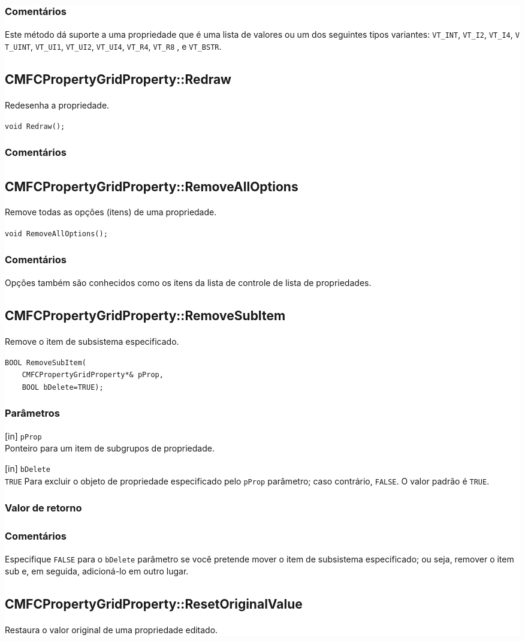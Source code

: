 ### <a name="remarks"></a>Comentários  
 Este método dá suporte a uma propriedade que é uma lista de valores ou um dos seguintes tipos variantes: `VT_INT`, `VT_I2`, `VT_I4`, `VT_UINT`, `VT_UI1`, `VT_UI2`, `VT_UI4`, `VT_R4`, `VT_R8` , e `VT_BSTR`.  
  
##  <a name="redraw"></a>  CMFCPropertyGridProperty::Redraw  
 Redesenha a propriedade.  
  
```  
void Redraw();
```  
  
### <a name="remarks"></a>Comentários  
  
##  <a name="removealloptions"></a>  CMFCPropertyGridProperty::RemoveAllOptions  
 Remove todas as opções (itens) de uma propriedade.  
  
```  
void RemoveAllOptions();
```  
  
### <a name="remarks"></a>Comentários  
 Opções também são conhecidos como os itens da lista de controle de lista de propriedades.  
  
##  <a name="removesubitem"></a>  CMFCPropertyGridProperty::RemoveSubItem  
 Remove o item de subsistema especificado.  
  
```  
BOOL RemoveSubItem(
    CMFCPropertyGridProperty*& pProp,  
    BOOL bDelete=TRUE);
```  
  
### <a name="parameters"></a>Parâmetros  
 [in] `pProp`  
 Ponteiro para um item de subgrupos de propriedade.  
  
 [in] `bDelete`  
 `TRUE` Para excluir o objeto de propriedade especificado pelo `pProp` parâmetro; caso contrário, `FALSE`. O valor padrão é `TRUE`.  
  
### <a name="return-value"></a>Valor de retorno  
  
### <a name="remarks"></a>Comentários  
 Especifique `FALSE` para o `bDelete` parâmetro se você pretende mover o item de subsistema especificado; ou seja, remover o item sub e, em seguida, adicioná-lo em outro lugar.  
  
##  <a name="resetoriginalvalue"></a>  CMFCPropertyGridProperty::ResetOriginalValue  
 Restaura o valor original de uma propriedade editado.  
  